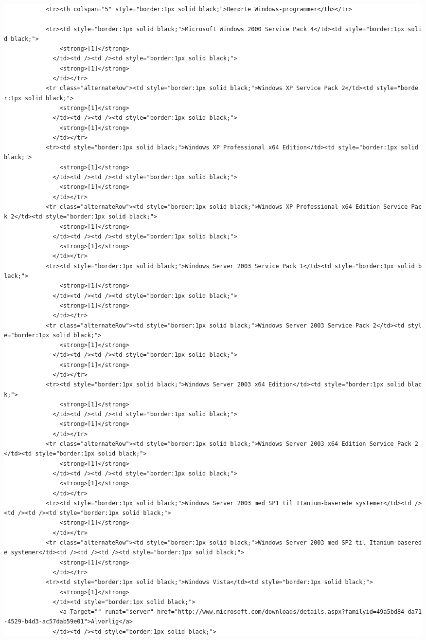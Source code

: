                 <tr><th colspan="5" style="border:1px solid black;">Berørte Windows-programmer</th></tr>
              
                <tr><td style="border:1px solid black;">Microsoft Windows 2000 Service Pack 4</td><td style="border:1px solid black;">
                    <strong>[1]</strong>
                  </td><td /><td /><td style="border:1px solid black;">
                    <strong>[1]</strong>
                  </td></tr>
                <tr class="alternateRow"><td style="border:1px solid black;">Windows XP Service Pack 2</td><td style="border:1px solid black;">
                    <strong>[1]</strong>
                  </td><td /><td /><td style="border:1px solid black;">
                    <strong>[1]</strong>
                  </td></tr>
                <tr><td style="border:1px solid black;">Windows XP Professional x64 Edition</td><td style="border:1px solid black;">
                    <strong>[1]</strong>
                  </td><td /><td /><td style="border:1px solid black;">
                    <strong>[1]</strong>
                  </td></tr>
                <tr class="alternateRow"><td style="border:1px solid black;">Windows XP Professional x64 Edition Service Pack 2</td><td style="border:1px solid black;">
                    <strong>[1]</strong>
                  </td><td /><td /><td style="border:1px solid black;">
                    <strong>[1]</strong>
                  </td></tr>
                <tr><td style="border:1px solid black;">Windows Server 2003 Service Pack 1</td><td style="border:1px solid black;">
                    <strong>[1]</strong>
                  </td><td /><td /><td style="border:1px solid black;">
                    <strong>[1]</strong>
                  </td></tr>
                <tr class="alternateRow"><td style="border:1px solid black;">Windows Server 2003 Service Pack 2</td><td style="border:1px solid black;">
                    <strong>[1]</strong>
                  </td><td /><td /><td style="border:1px solid black;">
                    <strong>[1]</strong>
                  </td></tr>
                <tr><td style="border:1px solid black;">Windows Server 2003 x64 Edition</td><td style="border:1px solid black;">
                    <strong>[1]</strong>
                  </td><td /><td /><td style="border:1px solid black;">
                    <strong>[1]</strong>
                  </td></tr>
                <tr class="alternateRow"><td style="border:1px solid black;">Windows Server 2003 x64 Edition Service Pack 2</td><td style="border:1px solid black;">
                    <strong>[1]</strong>
                  </td><td /><td /><td style="border:1px solid black;">
                    <strong>[1]</strong>
                  </td></tr>
                <tr><td style="border:1px solid black;">Windows Server 2003 med SP1 til Itanium-baserede systemer</td><td /><td /><td /><td style="border:1px solid black;">
                    <strong>[1]</strong>
                  </td></tr>
                <tr class="alternateRow"><td style="border:1px solid black;">Windows Server 2003 med SP2 til Itanium-baserede systemer</td><td /><td /><td /><td style="border:1px solid black;">
                    <strong>[1]</strong>
                  </td></tr>
                <tr><td style="border:1px solid black;">Windows Vista</td><td style="border:1px solid black;">
                    <strong>[1]</strong>
                  </td><td style="border:1px solid black;">
                    <a Target="" runat="server" href="http://www.microsoft.com/downloads/details.aspx?familyid=49a5bd84-da71-4529-b4d3-ac57dab59e01">Alvorlig</a>
                  </td><td /><td style="border:1px solid black;">